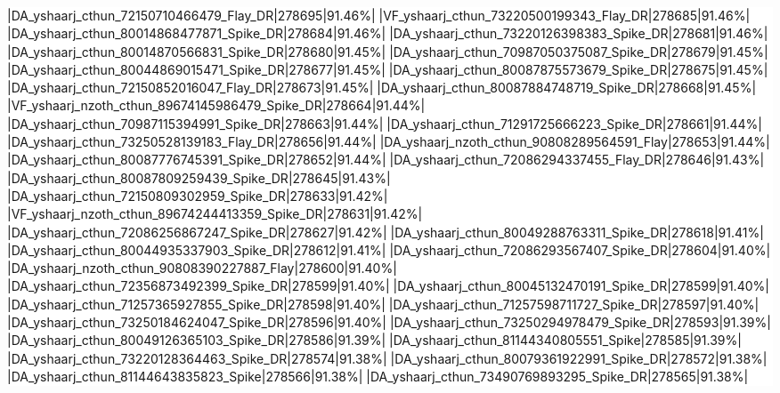 |DA_yshaarj_cthun_72150710466479_Flay_DR|278695|91.46%|
|VF_yshaarj_cthun_73220500199343_Flay_DR|278685|91.46%|
|DA_yshaarj_cthun_80014868477871_Spike_DR|278684|91.46%|
|DA_yshaarj_cthun_73220126398383_Spike_DR|278681|91.46%|
|DA_yshaarj_cthun_80014870566831_Spike_DR|278680|91.45%|
|DA_yshaarj_cthun_70987050375087_Spike_DR|278679|91.45%|
|DA_yshaarj_cthun_80044869015471_Spike_DR|278677|91.45%|
|DA_yshaarj_cthun_80087875573679_Spike_DR|278675|91.45%|
|DA_yshaarj_cthun_72150852016047_Flay_DR|278673|91.45%|
|DA_yshaarj_cthun_80087884748719_Spike_DR|278668|91.45%|
|VF_yshaarj_nzoth_cthun_89674145986479_Spike_DR|278664|91.44%|
|DA_yshaarj_cthun_70987115394991_Spike_DR|278663|91.44%|
|DA_yshaarj_cthun_71291725666223_Spike_DR|278661|91.44%|
|DA_yshaarj_cthun_73250528139183_Flay_DR|278656|91.44%|
|DA_yshaarj_nzoth_cthun_90808289564591_Flay|278653|91.44%|
|DA_yshaarj_cthun_80087776745391_Spike_DR|278652|91.44%|
|DA_yshaarj_cthun_72086294337455_Flay_DR|278646|91.43%|
|DA_yshaarj_cthun_80087809259439_Spike_DR|278645|91.43%|
|DA_yshaarj_cthun_72150809302959_Spike_DR|278633|91.42%|
|VF_yshaarj_nzoth_cthun_89674244413359_Spike_DR|278631|91.42%|
|DA_yshaarj_cthun_72086256867247_Spike_DR|278627|91.42%|
|DA_yshaarj_cthun_80049288763311_Spike_DR|278618|91.41%|
|DA_yshaarj_cthun_80044935337903_Spike_DR|278612|91.41%|
|DA_yshaarj_cthun_72086293567407_Spike_DR|278604|91.40%|
|DA_yshaarj_nzoth_cthun_90808390227887_Flay|278600|91.40%|
|DA_yshaarj_cthun_72356873492399_Spike_DR|278599|91.40%|
|DA_yshaarj_cthun_80045132470191_Spike_DR|278599|91.40%|
|DA_yshaarj_cthun_71257365927855_Spike_DR|278598|91.40%|
|DA_yshaarj_cthun_71257598711727_Spike_DR|278597|91.40%|
|DA_yshaarj_cthun_73250184624047_Spike_DR|278596|91.40%|
|DA_yshaarj_cthun_73250294978479_Spike_DR|278593|91.39%|
|DA_yshaarj_cthun_80049126365103_Spike_DR|278586|91.39%|
|DA_yshaarj_cthun_81144340805551_Spike|278585|91.39%|
|DA_yshaarj_cthun_73220128364463_Spike_DR|278574|91.38%|
|DA_yshaarj_cthun_80079361922991_Spike_DR|278572|91.38%|
|DA_yshaarj_cthun_81144643835823_Spike|278566|91.38%|
|DA_yshaarj_cthun_73490769893295_Spike_DR|278565|91.38%|
